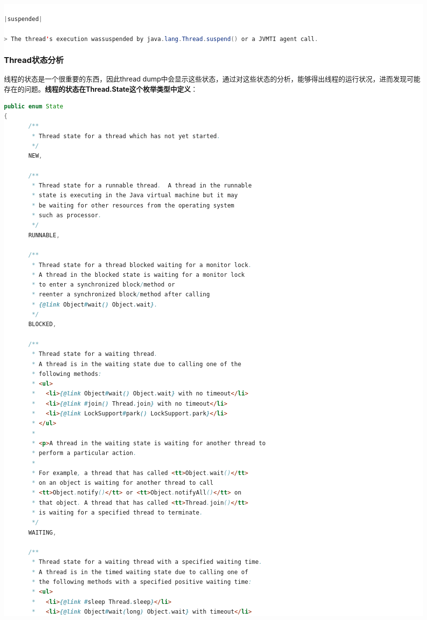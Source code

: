 ```java

|suspended|

> The thread's execution wassuspended by java.lang.Thread.suspend() or a JVMTI agent call.
```

### Thread状态分析

线程的状态是一个很重要的东西，因此thread dump中会显示这些状态，通过对这些状态的分析，能够得出线程的运行状况，进而发现可能存在的问题。**线程的状态在Thread.State这个枚举类型中定义**：

```java {.line-numbers}
public enum State   
{  
       /** 
        * Thread state for a thread which has not yet started. 
        */  
       NEW,  
         
       /** 
        * Thread state for a runnable thread.  A thread in the runnable 
        * state is executing in the Java virtual machine but it may 
        * be waiting for other resources from the operating system 
        * such as processor. 
        */  
       RUNNABLE,  
         
       /** 
        * Thread state for a thread blocked waiting for a monitor lock. 
        * A thread in the blocked state is waiting for a monitor lock 
        * to enter a synchronized block/method or  
        * reenter a synchronized block/method after calling 
        * {@link Object#wait() Object.wait}. 
        */  
       BLOCKED,  
     
       /** 
        * Thread state for a waiting thread. 
        * A thread is in the waiting state due to calling one of the  
        * following methods: 
        * <ul> 
        *   <li>{@link Object#wait() Object.wait} with no timeout</li> 
        *   <li>{@link #join() Thread.join} with no timeout</li> 
        *   <li>{@link LockSupport#park() LockSupport.park}</li> 
        * </ul> 
        *  
        * <p>A thread in the waiting state is waiting for another thread to 
        * perform a particular action.   
        * 
        * For example, a thread that has called <tt>Object.wait()</tt> 
        * on an object is waiting for another thread to call  
        * <tt>Object.notify()</tt> or <tt>Object.notifyAll()</tt> on  
        * that object. A thread that has called <tt>Thread.join()</tt>  
        * is waiting for a specified thread to terminate. 
        */  
       WAITING,  
         
       /** 
        * Thread state for a waiting thread with a specified waiting time. 
        * A thread is in the timed waiting state due to calling one of  
        * the following methods with a specified positive waiting time: 
        * <ul> 
        *   <li>{@link #sleep Thread.sleep}</li> 
        *   <li>{@link Object#wait(long) Object.wait} with timeout</li> 
```